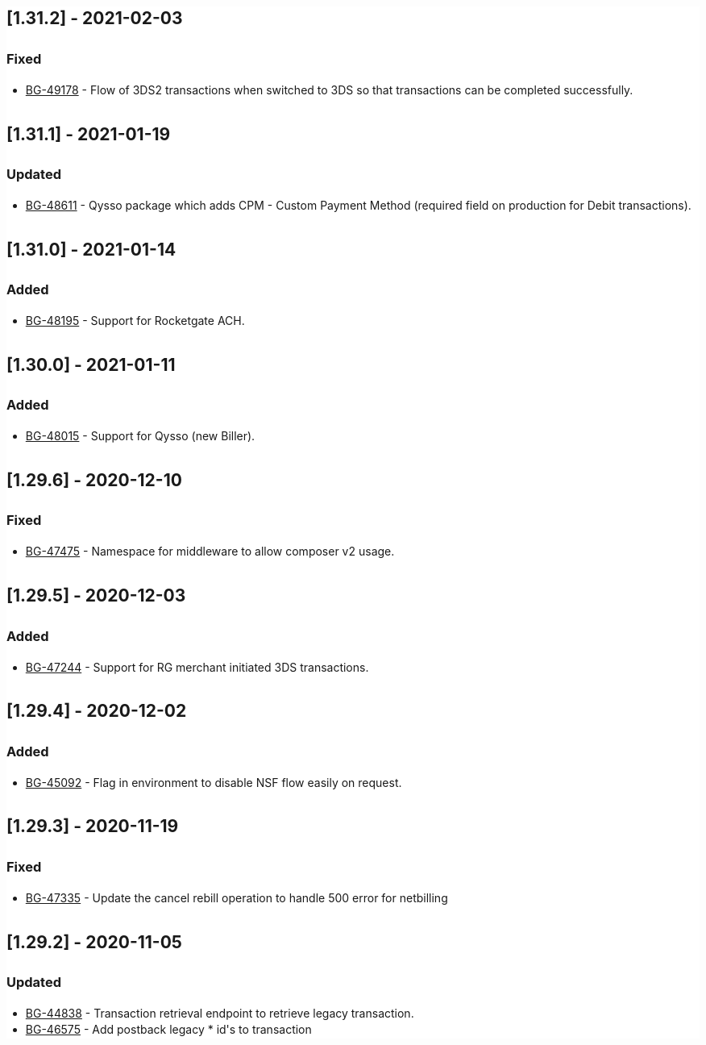 ## [1.31.2] - 2021-02-03
### Fixed
- [BG-49178](https://jira.mgcorp.co/browse/BG-49178) - Flow of 3DS2 transactions when switched to 3DS so that transactions can be completed successfully.

## [1.31.1] - 2021-01-19
### Updated
- [BG-48611](https://jira.mgcorp.co/browse/BG-48611) - Qysso package which adds CPM - Custom Payment Method (required field on production for Debit transactions).

## [1.31.0] - 2021-01-14
### Added
- [BG-48195](https://jira.mgcorp.co/browse/BG-48195) - Support for Rocketgate ACH.

## [1.30.0] - 2021-01-11
### Added
- [BG-48015](https://jira.mgcorp.co/browse/BG-48015) - Support for Qysso (new Biller).

## [1.29.6] - 2020-12-10
### Fixed
- [BG-47475](https://jira.mgcorp.co/browse/BG-47475) - Namespace for middleware to allow composer v2 usage.

## [1.29.5] - 2020-12-03
### Added
- [BG-47244](https://jira.mgcorp.co/browse/BG-47244) - Support for RG merchant initiated 3DS transactions.

## [1.29.4] - 2020-12-02
### Added
- [BG-45092](https://jira.mgcorp.co/browse/BG-45092) - Flag in environment to disable NSF flow easily on request.

## [1.29.3] - 2020-11-19
### Fixed
- [BG-47335](https://jira.mgcorp.co/browse/BG-47335) - Update the cancel rebill operation to handle 500 error for netbilling

## [1.29.2] - 2020-11-05
### Updated
- [BG-44838](https://jira.mgcorp.co/browse/BG-44838) - Transaction retrieval endpoint to retrieve legacy transaction.
- [BG-46575](https://jira.mgcorp.co/browse/BG-46575) - Add postback legacy * id's to transaction
